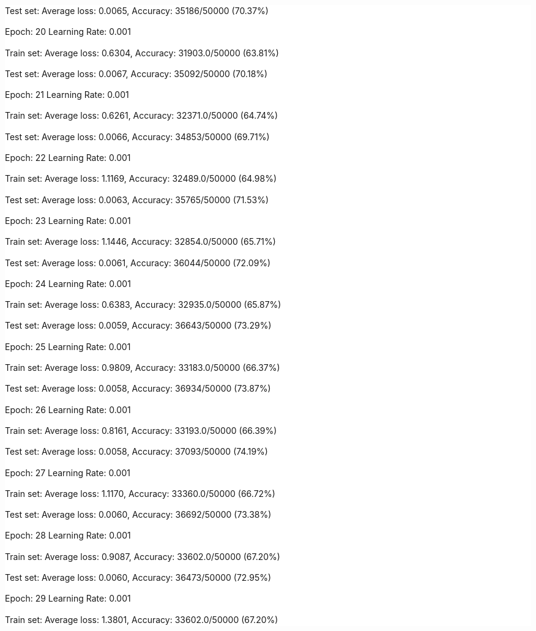 
Test set: Average loss: 0.0065, Accuracy: 35186/50000 (70.37%)

Epoch:  20 Learning Rate:  0.001

Train set: Average loss: 0.6304, Accuracy: 31903.0/50000 (63.81%)


Test set: Average loss: 0.0067, Accuracy: 35092/50000 (70.18%)

Epoch:  21 Learning Rate:  0.001

Train set: Average loss: 0.6261, Accuracy: 32371.0/50000 (64.74%)


Test set: Average loss: 0.0066, Accuracy: 34853/50000 (69.71%)

Epoch:  22 Learning Rate:  0.001

Train set: Average loss: 1.1169, Accuracy: 32489.0/50000 (64.98%)


Test set: Average loss: 0.0063, Accuracy: 35765/50000 (71.53%)

Epoch:  23 Learning Rate:  0.001

Train set: Average loss: 1.1446, Accuracy: 32854.0/50000 (65.71%)


Test set: Average loss: 0.0061, Accuracy: 36044/50000 (72.09%)

Epoch:  24 Learning Rate:  0.001

Train set: Average loss: 0.6383, Accuracy: 32935.0/50000 (65.87%)


Test set: Average loss: 0.0059, Accuracy: 36643/50000 (73.29%)

Epoch:  25 Learning Rate:  0.001

Train set: Average loss: 0.9809, Accuracy: 33183.0/50000 (66.37%)


Test set: Average loss: 0.0058, Accuracy: 36934/50000 (73.87%)

Epoch:  26 Learning Rate:  0.001

Train set: Average loss: 0.8161, Accuracy: 33193.0/50000 (66.39%)


Test set: Average loss: 0.0058, Accuracy: 37093/50000 (74.19%)

Epoch:  27 Learning Rate:  0.001

Train set: Average loss: 1.1170, Accuracy: 33360.0/50000 (66.72%)


Test set: Average loss: 0.0060, Accuracy: 36692/50000 (73.38%)

Epoch:  28 Learning Rate:  0.001

Train set: Average loss: 0.9087, Accuracy: 33602.0/50000 (67.20%)


Test set: Average loss: 0.0060, Accuracy: 36473/50000 (72.95%)

Epoch:  29 Learning Rate:  0.001

Train set: Average loss: 1.3801, Accuracy: 33602.0/50000 (67.20%)
